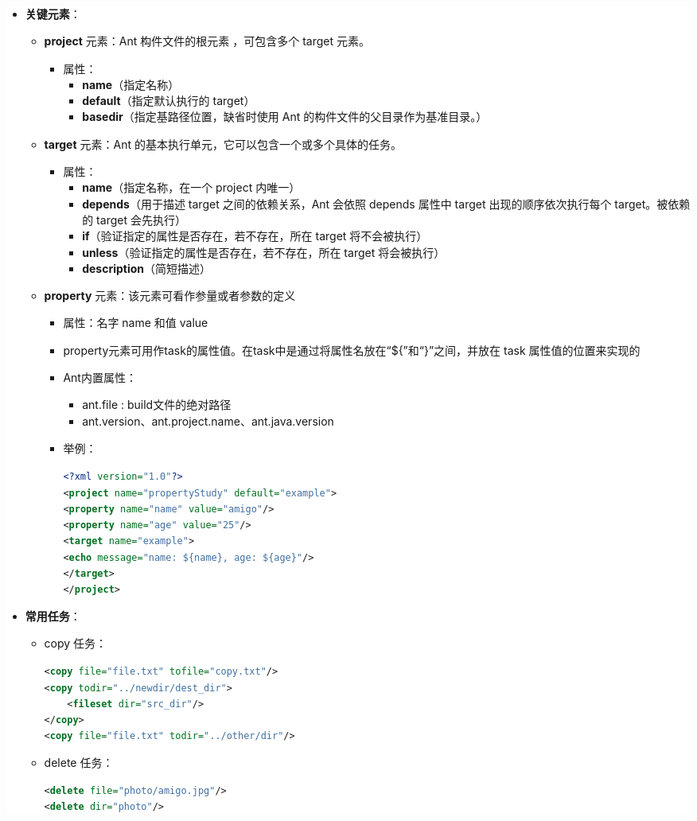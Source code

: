 * **关键元素**：

  * **project** 元素：Ant 构件文件的根元素 ，可包含多个 target 元素。

    * 属性：
      * **name**（指定名称）
      * **default**（指定默认执行的 target）
      * **basedir**（指定基路径位置，缺省时使用 Ant 的构件文件的父目录作为基准目录。）

  * **target** 元素：Ant 的基本执行单元，它可以包含一个或多个具体的任务。

    * 属性：
      * **name**（指定名称，在一个 project 内唯一）
      * **depends**（用于描述 target 之间的依赖关系，Ant 会依照 depends 属性中 target 出现的顺序依次执行每个 target。被依赖的 target 会先执行）
      * **if**（验证指定的属性是否存在，若不存在，所在 target 将不会被执行）
      * **unless**（验证指定的属性是否存在，若不存在，所在 target 将会被执行）
      * **description**（简短描述）

  * **property** 元素：该元素可看作参量或者参数的定义

    * 属性：名字 name 和值 value

    * property元素可用作task的属性值。在task中是通过将属性名放在“${”和“}”之间，并放在 task 属性值的位置来实现的

    * Ant内置属性：

      * ant.file : build文件的绝对路径
      * ant.version、ant.project.name、ant.java.version

    * 举例：

      ```xml
      <?xml version="1.0"?>
      <project name="propertyStudy" default="example">
      <property name="name" value="amigo"/>
      <property name="age" value="25"/>
      <target name="example">
      <echo message="name: ${name}, age: ${age}"/>
      </target>
      </project>
      ```

* **常用任务**：

  * copy 任务：

    ```xml
    <copy file="file.txt" tofile="copy.txt"/>
    <copy todir="../newdir/dest_dir">
    	<fileset dir="src_dir"/>
    </copy>
    <copy file="file.txt" todir="../other/dir"/>
    ```

  * delete 任务：

    ```xml
    <delete file="photo/amigo.jpg"/>
    <delete dir="photo"/>
    ```

